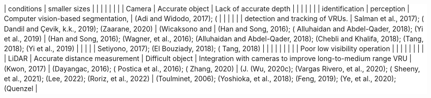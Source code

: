 | conditions                                                                                                                                | smaller sizes                                                                                              |                                                                                |                                                                                    |                                                                                                                                                  |                                                             |                                                                                                                |                                                                                          |
| Camera                                                                                                                                    | Accurate object                                                                                            | Lack of accurate depth                                                         |                                                                                    |                                                                                                                                                  |                                                             |                                                                                                                |                                                                                          |
| identification                                                                                                                            | perception                                                                                                 | Computer vision-based segmentation,                                            | (Adi and Widodo, 2017); (                                                          |                                                                                                                                                  |                                                             |                                                                                                                |                                                                                          |
| detection and tracking of VRUs.                                                                                                           | Salman et al., 2017); (  Dandil and Çevik, k.k.,  2019); (Zaarane, 2020)                                   | (Wicaksono and                                                                 | (Han and Song, 2016); (  Alluhaidan and Abdel-Qader,  2018); (Yi et al., 2019)     | (Han and Song, 2016); (Wagner, et al.,  2016); (Alluhaidan and Abdel-Qader,  2018); (Chebli and Khalifa, 2018); (Tang,  2018); (Yi et al., 2019) |                                                             |                                                                                                                |                                                                                          |
| Setiyono, 2017); (El  Bouziady, 2018); (  Tang, 2018)                                                                                     |                                                                                                            |                                                                                |                                                                                    |                                                                                                                                                  |                                                             |                                                                                                                |                                                                                          |
| Poor low visibility  operation                                                                                                            |                                                                                                            |                                                                                |                                                                                    |                                                                                                                                                  |                                                             |                                                                                                                |                                                                                          |
| LiDAR                                                                                                                                     | Accurate  distance  measurement                                                                            | Difficult object                                                               | Integration with cameras to improve  long-to-medium range VRU                      | (Kwon, 2017)                                                                                                                                     | (Dayangac, 2016); (  Postica et al., 2016); (  Zhang, 2020) | (J. (Wu, 2020c); (Vargas  Rivero, et al., 2020); (  Sheeny, et al., 2021); (Lee,  2022); (Roriz, et al., 2022) | (Toulminet, 2006); (Yoshioka, et al., 2018);  (Feng, 2019); (Ye, et al., 2020); (Quenzel |